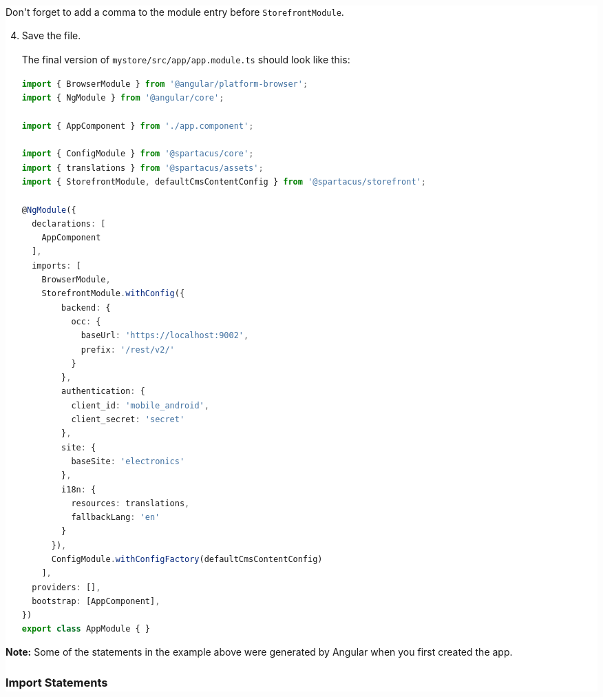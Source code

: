    Don't forget to add a comma to the module entry before `StorefrontModule`.

4. Save the file. 

    The final version of  `mystore/src/app/app.module.ts` should look like this:

   ```typescript
   import { BrowserModule } from '@angular/platform-browser';
   import { NgModule } from '@angular/core';
   
   import { AppComponent } from './app.component';
   
   import { ConfigModule } from '@spartacus/core';
   import { translations } from '@spartacus/assets';
   import { StorefrontModule, defaultCmsContentConfig } from '@spartacus/storefront';
   
   @NgModule({
     declarations: [
       AppComponent
     ],
     imports: [
       BrowserModule,
       StorefrontModule.withConfig({
           backend: {
             occ: {
               baseUrl: 'https://localhost:9002',
               prefix: '/rest/v2/'
             }
           },
           authentication: {
             client_id: 'mobile_android',
             client_secret: 'secret'
           },
           site: {
             baseSite: 'electronics'
           },
           i18n: {
             resources: translations,
             fallbackLang: 'en'
           }
         }),
         ConfigModule.withConfigFactory(defaultCmsContentConfig)
       ],
     providers: [],
     bootstrap: [AppComponent],
   })
   export class AppModule { }
   ```

**Note:** Some of the statements in the example above were generated by Angular when you first created the app.

### Import Statements
